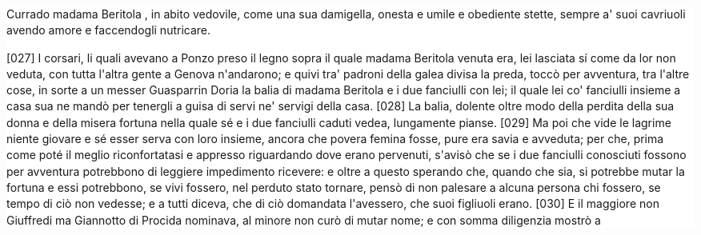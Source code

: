   <name persref="corradomalaspina" type="person">
   Currado
  </name>
  <name persref="beritolacaracciola" type="person">
   madama Beritola
  </name>
  , in abito vedovile, come una sua damigella, onesta e umile e obediente stette, sempre a' suoi cavriuoli avendo amore e faccendogli nutricare.
 </p>
 <p>
  <a name="p02060027">
   [027]
  </a>
  I corsari, li quali avevano a
  <name placeref="ponza" type="place">
   Ponzo
  </name>
  preso il legno sopra il quale
  <name persref="beritolacaracciola" type="person">
   madama Beritola
  </name>
  venuta era, lei lasciata s&iacute; come da lor non veduta, con tutta l'altra gente a
  <name placeref="genova" type="place">
   Genova
  </name>
  n'andarono; e quivi tra' padroni della galea divisa la preda, tocc&ograve; per avventura, tra l'altre cose, in sorte a un messer
  <name persref="gasparredoria" type="person">
   Guasparrin Doria
  </name>
  la balia di
  <name persref="beritolacaracciola" type="person">
   madama Beritola
  </name>
  e i due fanciulli con lei; il quale lei co' fanciulli insieme a casa sua ne mand&ograve; per tenergli a guisa di servi ne' servigi della casa.
  <a name="p02060028">
   [028]
  </a>
  La balia, dolente oltre modo della perdita della sua donna e della misera fortuna nella quale s&eacute; e i due fanciulli caduti vedea, lungamente pianse.
  <a name="p02060029">
   [029]
  </a>
  Ma poi che vide le lagrime niente giovare e s&eacute; esser serva con loro insieme, ancora che povera femina fosse, pure era savia e avveduta; per che, prima come pot&eacute; il meglio riconfortatasi e appresso riguardando dove erano pervenuti, s'avis&ograve; che se i due fanciulli conosciuti fossono per avventura potrebbono di leggiere impedimento ricevere: e oltre a questo sperando che, quando che sia, si potrebbe mutar la fortuna e essi potrebbono, se vivi fossero, nel perduto stato tornare, pens&ograve; di non palesare a alcuna persona chi fossero, se tempo di ci&ograve; non vedesse; e a tutti diceva, che di ci&ograve; domandata l'avessero, che suoi figliuoli erano.
  <a name="p02060030">
   [030]
  </a>
  E il maggiore non
  <name persref="giuffredi" type="person">
   Giuffredi
  </name>
  ma
  <name persref="giuffredi" type="person">
   Giannotto di Procida
  </name>
  nominava, al minore non cur&ograve; di mutar nome; e con somma diligenzia mostr&ograve; a
  <name persref="giuffredi" type="person">